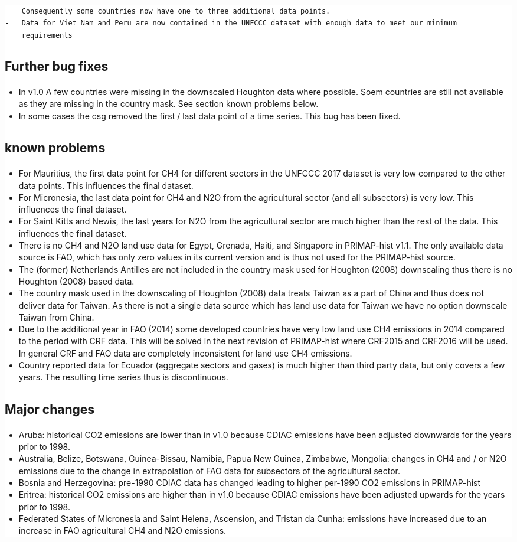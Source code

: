         Consequently some countries now have one to three additional data points.
    -   Data for Viet Nam and Peru are now contained in the UNFCCC dataset with enough data to meet our minimum
        requirements

## Further bug fixes
-   In v1.0 A few countries were missing in the downscaled Houghton data where possible. Soem countries are
    still not available as they are missing in the country mask. See section known problems below.
-   In some cases the csg removed the first / last data point of a time series. This bug has been fixed.

## known problems
-   For Mauritius, the first data point for CH4 for different sectors in the UNFCCC 2017 dataset is very low
    compared to the other data points. This influences the final dataset.
-   For Micronesia, the last data point for CH4 and N2O from the agricultural sector (and all subsectors) is very
    low. This influences the final dataset.
-   For Saint Kitts and Newis, the last years for N2O from the agricultural sector are much higher than the rest
    of the data. This influences the final dataset.
-   There is no CH4 and N2O land use data for Egypt, Grenada, Haiti, and Singapore in PRIMAP-hist v1.1.
    The only available data source is FAO, which has only zero values in its current version and is thus not used
    for the PRIMAP-hist source.
-   The (former) Netherlands Antilles are not included in the country mask used for Houghton (2008) downscaling
    thus there is no Houghton (2008) based data.
-   The country mask used in the downscaling of Houghton
    (2008) data treats Taiwan as a part of China and thus does not deliver data for Taiwan. As there is not
    a single data source which has land use data for Taiwan we have no option downscale Taiwan from China.
-   Due to the additional year in FAO (2014) some developed countries have very low land use CH4 emissions in
    2014
    compared to the period with CRF data. This will be solved in the next revision of PRIMAP-hist where CRF2015
    and CRF2016 will be used. In general CRF and FAO data are completely inconsistent for land use CH4 emissions.
-   Country reported data for Ecuador (aggregate sectors and gases) is much higher than third party data, but
    only covers a few years. The resulting time series thus is discontinuous.

## Major changes
-   Aruba: historical CO2 emissions are lower than in v1.0 because CDIAC emissions have been adjusted downwards
    for the years prior to 1998.
-   Australia, Belize, Botswana, Guinea-Bissau, Namibia, Papua New Guinea, Zimbabwe, Mongolia:
    changes in CH4 and / or N2O emissions due to the change in
    extrapolation of FAO data for subsectors of the agricultural sector.
-   Bosnia and Herzegovina: pre-1990 CDIAC data has changed leading to higher per-1990 CO2 emissions in
    PRIMAP-hist
-   Eritrea: historical CO2 emissions are higher than in v1.0 because CDIAC emissions have been adjusted
    upwards for the years prior to 1998.
-   Federated States of Micronesia and Saint Helena, Ascension, and Tristan da Cunha: emissions have increased
    due to an increase in FAO agricultural CH4 and N2O emissions.